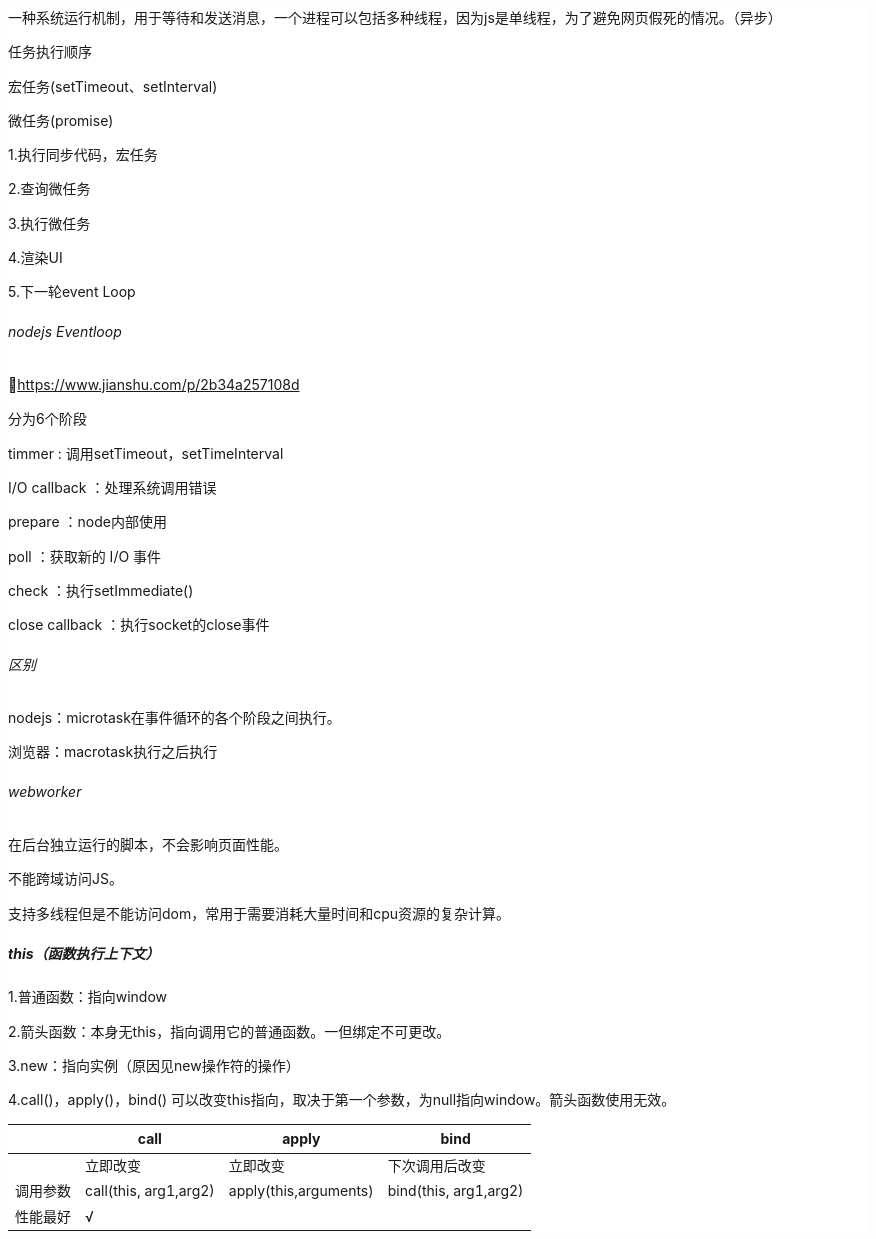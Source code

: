 一种系统运行机制，用于等待和发送消息，一个进程可以包括多种线程，因为js是单线程，为了避免网页假死的情况。（异步）

任务执行顺序

宏任务(setTimeout、setInterval)

微任务(promise)

1.执行同步代码，宏任务

2.查询微任务

3.执行微任务

4.渲染UI

5.下一轮event Loop

###### nodejs Eventloop

:link:https://www.jianshu.com/p/2b34a257108d

分为6个阶段

timmer : 调用setTimeout，setTimeInterval

I/O callback ：处理系统调用错误

prepare ：node内部使用

poll ：获取新的 I/O 事件

check ：执行setImmediate()

close callback ：执行socket的close事件

###### 区别

nodejs：microtask在事件循环的各个阶段之间执行。

浏览器：macrotask执行之后执行

###### webworker

在后台独立运行的脚本，不会影响页面性能。

不能跨域访问JS。

支持多线程但是不能访问dom，常用于需要消耗大量时间和cpu资源的复杂计算。



##### this（函数执行上下文）

1.普通函数：指向window

2.箭头函数：本身无this，指向调用它的普通函数。一但绑定不可更改。

3.new：指向实例（原因见new操作符的操作）

4.call()，apply()，bind() 可以改变this指向，取决于第一个参数，为null指向window。箭头函数使用无效。

|          | call                  | apply                 | bind                  |
| -------- | --------------------- | --------------------- | --------------------- |
|          | 立即改变              | 立即改变              | 下次调用后改变        |
| 调用参数 | call(this, arg1,arg2) | apply(this,arguments) | bind(this, arg1,arg2) |
| 性能最好 | √                     |                       |                       |
